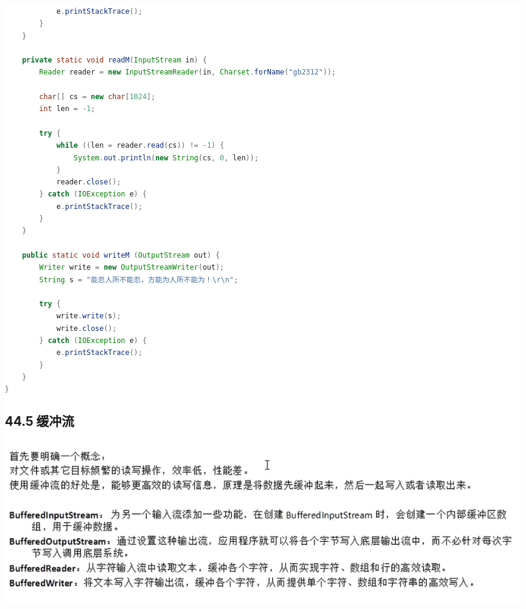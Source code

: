 ```java
            e.printStackTrace();
        }
    }

    private static void readM(InputStream in) {
        Reader reader = new InputStreamReader(in, Charset.forName("gb2312"));

        char[] cs = new char[1024];
        int len = -1;

        try {
            while ((len = reader.read(cs)) != -1) {
                System.out.println(new String(cs, 0, len));
            }
            reader.close();
        } catch (IOException e) {
            e.printStackTrace();
        }
    }

    public static void writeM (OutputStream out) {
        Writer write = new OutputStreamWriter(out);
        String s = "能忍人所不能忍，方能为人所不能为！\r\n";

        try {
            write.write(s);
            write.close();
        } catch (IOException e) {
            e.printStackTrace();
        }
    }
}
```

## 44.5 缓冲流

![](images/2023-02-10-14-03-28-image.png)
